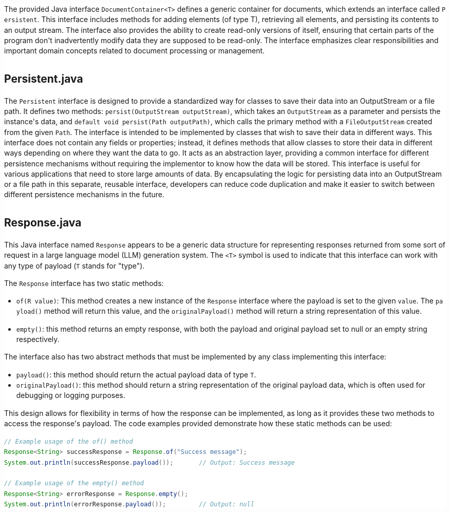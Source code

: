 The provided Java interface `DocumentContainer<T>` defines a generic container for documents, which extends an interface called `Persistent`. This interface includes methods for adding elements (of type T), retrieving all elements, and persisting its contents to an output stream. The interface also provides the ability to create read-only versions of itself, ensuring that certain parts of the program don't inadvertently modify data they are supposed to be read-only. The interface emphasizes clear responsibilities and important domain concepts related to document processing or management.

## Persistent.java

The `Persistent` interface is designed to provide a standardized way for classes to save their data into an OutputStream or a file path. It defines two methods: `persist(OutputStream outputStream)`, which takes an `OutputStream` as a parameter and persists the instance's data, and `default void persist(Path outputPath)`, which calls the primary method with a `FileOutputStream` created from the given `Path`. The interface is intended to be implemented by classes that wish to save their data in different ways. This interface does not contain any fields or properties; instead, it defines methods that allow classes to store their data in different ways depending on where they want the data to go. It acts as an abstraction layer, providing a common interface for different persistence mechanisms without requiring the implementor to know how the data will be stored. This interface is useful for various applications that need to store large amounts of data. By encapsulating the logic for persisting data into an OutputStream or a file path in this separate, reusable interface, developers can reduce code duplication and make it easier to switch between different persistence mechanisms in the future.

## Response.java

This Java interface named `Response` appears to be a generic data structure for representing responses returned from some sort of request in a large language model (LLM) generation system. The `<T>` symbol is used to indicate that this interface can work with any type of payload (`T` stands for "type").

The `Response` interface has two static methods:
- `of(R value)`: This method creates a new instance of the `Response` interface where the payload is set to the given `value`. The `payload()` method will return this value, and the `originalPayload()` method will return a string representation of this value.

- `empty()`: this method returns an empty response, with both the payload and original payload set to null or an empty string respectively.

The interface also has two abstract methods that must be implemented by any class implementing this interface:
- `payload()`: this method should return the actual payload data of type `T`.
- `originalPayload()`: this method should return a string representation of the original payload data, which is often used for debugging or logging purposes.

This design allows for flexibility in terms of how the response can be implemented, as long as it provides these two methods to access the response's payload. The code examples provided demonstrate how these static methods can be used:
```java
// Example usage of the of() method
Response<String> successResponse = Response.of("Success message");
System.out.println(successResponse.payload());       // Output: Success message

// Example usage of the empty() method
Response<String> errorResponse = Response.empty();
System.out.println(errorResponse.payload());         // Output: null
```
